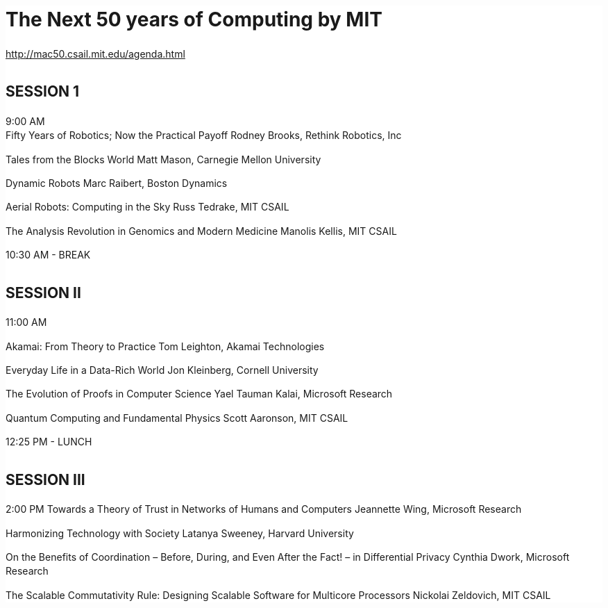 # The Next 50 years of Computing by MIT 

http://mac50.csail.mit.edu/agenda.html

## SESSION 1
9:00 AM                                   
Fifty Years of Robotics; Now the Practical Payoff
Rodney Brooks, Rethink Robotics, Inc
 
Tales from the Blocks World
Matt Mason, Carnegie Mellon University
 
Dynamic Robots
Marc Raibert, Boston Dynamics
 
Aerial Robots: Computing in the Sky
Russ Tedrake, MIT CSAIL
 
The Analysis Revolution in Genomics and Modern Medicine
Manolis Kellis, MIT CSAIL
                       
10:30 AM - BREAK           
 
## SESSION II
11:00 AM                                   
 
Akamai: From Theory to Practice
Tom Leighton, Akamai Technologies
 
Everyday Life in a Data-Rich World
Jon Kleinberg, Cornell University
 
The Evolution of Proofs in Computer Science
Yael Tauman Kalai, Microsoft Research
 
Quantum Computing and Fundamental Physics
Scott Aaronson, MIT CSAIL
 
12:25 PM - LUNCH           
 
## SESSION III
2:00 PM
Towards a Theory of Trust in Networks of Humans and Computers
Jeannette Wing, Microsoft Research
 
Harmonizing Technology with Society
Latanya Sweeney, Harvard University
 
On the Benefits of Coordination – Before, During, and Even After the Fact! 
– in Differential Privacy
Cynthia Dwork, Microsoft Research
 
The Scalable Commutativity Rule: Designing Scalable Software for Multicore 
Processors
Nickolai Zeldovich, MIT CSAIL
 